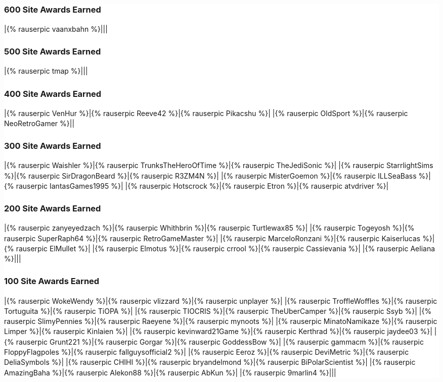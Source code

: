 ### 600 Site Awards Earned

|{% rauserpic vaanxbahn %}|||

### 500 Site Awards Earned

|{% rauserpic tmap %}|||

### 400 Site Awards Earned

|{% rauserpic VenHur %}|{% rauserpic Reeve42 %}|{% rauserpic Pikacshu %}|
|{% rauserpic OldSport %}|{% rauserpic NeoRetroGamer %}||

### 300 Site Awards Earned

|{% rauserpic Waishler %}|{% rauserpic TrunksTheHeroOfTime %}|{% rauserpic TheJediSonic %}|
|{% rauserpic StarrlightSims %}|{% rauserpic SirDragonBeard %}|{% rauserpic R3ZM4N %}|
|{% rauserpic MisterGoemon %}|{% rauserpic ILLSeaBass %}|{% rauserpic IantasGames1995 %}|
|{% rauserpic Hotscrock %}|{% rauserpic Etron %}|{% rauserpic atvdriver %}|

### 200 Site Awards Earned

|{% rauserpic zanyeyedzach %}|{% rauserpic Whithbrin %}|{% rauserpic Turtlewax85 %}|
|{% rauserpic Togeyosh %}|{% rauserpic SuperRaph64 %}|{% rauserpic RetroGameMaster %}|
|{% rauserpic MarceloRonzani %}|{% rauserpic Kaiserlucas %}|{% rauserpic ElMullet %}|
|{% rauserpic Elmotus %}|{% rauserpic crrool %}|{% rauserpic Cassievania %}|
|{% rauserpic Aeliana %}|||

### 100 Site Awards Earned

|{% rauserpic WokeWendy %}|{% rauserpic vlizzard %}|{% rauserpic unplayer %}|
|{% rauserpic TroffleWoffles %}|{% rauserpic Tortuguita %}|{% rauserpic TiOPA %}|
|{% rauserpic TIOCRIS %}|{% rauserpic TheUberCamper %}|{% rauserpic Ssyb %}|
|{% rauserpic SlimyPennies %}|{% rauserpic Raeyene %}|{% rauserpic mynoots %}|
|{% rauserpic MinatoNamikaze %}|{% rauserpic Limper %}|{% rauserpic Kinlaien %}|
|{% rauserpic kevinward21Game %}|{% rauserpic Kerthrad %}|{% rauserpic jaydee03 %}|
|{% rauserpic Grunt221 %}|{% rauserpic Gorgar %}|{% rauserpic GoddessBow %}|
|{% rauserpic gammacm %}|{% rauserpic FloppyFlagpoles %}|{% rauserpic fallguysofficial2 %}|
|{% rauserpic Eeroz %}|{% rauserpic DeviMetric %}|{% rauserpic DeliaSymbols %}|
|{% rauserpic CHIHI %}|{% rauserpic bryandelmond %}|{% rauserpic BiPolarScientist %}|
|{% rauserpic AmazingBaha %}|{% rauserpic Alekon88 %}|{% rauserpic AbKun %}|
|{% rauserpic 9marlin4 %}|||
